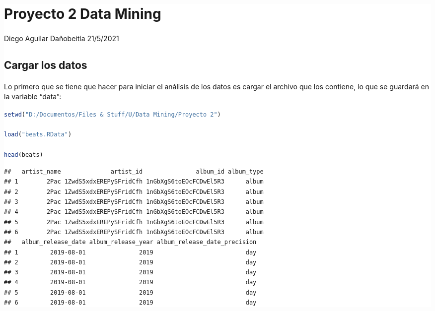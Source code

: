 Proyecto 2 Data Mining
================
Diego Aguilar Dañobeitía
21/5/2021

## Cargar los datos

Lo primero que se tiene que hacer para iniciar el análisis de los datos
es cargar el archivo que los contiene, lo que se guardará en la variable
“data”:

``` r
setwd("D:/Documentos/Files & Stuff/U/Data Mining/Proyecto 2")

load("beats.RData")

head(beats)
```

    ##   artist_name              artist_id               album_id album_type
    ## 1        2Pac 1ZwdS5xdxEREPySFridCfh 1nGbXgS6toEOcFCDwEl5R3      album
    ## 2        2Pac 1ZwdS5xdxEREPySFridCfh 1nGbXgS6toEOcFCDwEl5R3      album
    ## 3        2Pac 1ZwdS5xdxEREPySFridCfh 1nGbXgS6toEOcFCDwEl5R3      album
    ## 4        2Pac 1ZwdS5xdxEREPySFridCfh 1nGbXgS6toEOcFCDwEl5R3      album
    ## 5        2Pac 1ZwdS5xdxEREPySFridCfh 1nGbXgS6toEOcFCDwEl5R3      album
    ## 6        2Pac 1ZwdS5xdxEREPySFridCfh 1nGbXgS6toEOcFCDwEl5R3      album
    ##   album_release_date album_release_year album_release_date_precision
    ## 1         2019-08-01               2019                          day
    ## 2         2019-08-01               2019                          day
    ## 3         2019-08-01               2019                          day
    ## 4         2019-08-01               2019                          day
    ## 5         2019-08-01               2019                          day
    ## 6         2019-08-01               2019                          day